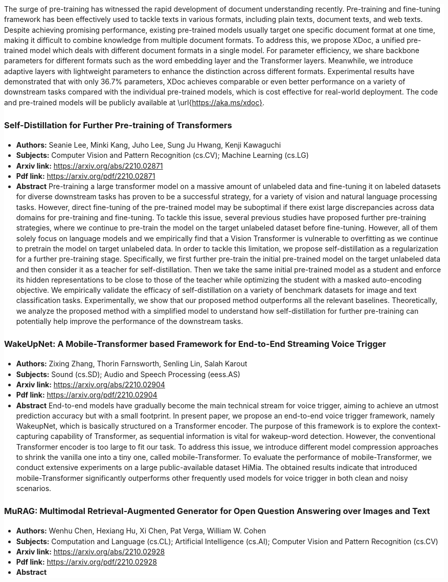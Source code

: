  The surge of pre-training has witnessed the rapid development of document understanding recently. Pre-training and fine-tuning framework has been effectively used to tackle texts in various formats, including plain texts, document texts, and web texts. Despite achieving promising performance, existing pre-trained models usually target one specific document format at one time, making it difficult to combine knowledge from multiple document formats. To address this, we propose XDoc, a unified pre-trained model which deals with different document formats in a single model. For parameter efficiency, we share backbone parameters for different formats such as the word embedding layer and the Transformer layers. Meanwhile, we introduce adaptive layers with lightweight parameters to enhance the distinction across different formats. Experimental results have demonstrated that with only 36.7% parameters, XDoc achieves comparable or even better performance on a variety of downstream tasks compared with the individual pre-trained models, which is cost effective for real-world deployment. The code and pre-trained models will be publicly available at \url{https://aka.ms/xdoc}.
### Self-Distillation for Further Pre-training of Transformers
 - **Authors:** Seanie Lee, Minki Kang, Juho Lee, Sung Ju Hwang, Kenji Kawaguchi
 - **Subjects:** Computer Vision and Pattern Recognition (cs.CV); Machine Learning (cs.LG)
 - **Arxiv link:** https://arxiv.org/abs/2210.02871
 - **Pdf link:** https://arxiv.org/pdf/2210.02871
 - **Abstract**
 Pre-training a large transformer model on a massive amount of unlabeled data and fine-tuning it on labeled datasets for diverse downstream tasks has proven to be a successful strategy, for a variety of vision and natural language processing tasks. However, direct fine-tuning of the pre-trained model may be suboptimal if there exist large discrepancies across data domains for pre-training and fine-tuning. To tackle this issue, several previous studies have proposed further pre-training strategies, where we continue to pre-train the model on the target unlabeled dataset before fine-tuning. However, all of them solely focus on language models and we empirically find that a Vision Transformer is vulnerable to overfitting as we continue to pretrain the model on target unlabeled data. In order to tackle this limitation, we propose self-distillation as a regularization for a further pre-training stage. Specifically, we first further pre-train the initial pre-trained model on the target unlabeled data and then consider it as a teacher for self-distillation. Then we take the same initial pre-trained model as a student and enforce its hidden representations to be close to those of the teacher while optimizing the student with a masked auto-encoding objective. We empirically validate the efficacy of self-distillation on a variety of benchmark datasets for image and text classification tasks. Experimentally, we show that our proposed method outperforms all the relevant baselines. Theoretically, we analyze the proposed method with a simplified model to understand how self-distillation for further pre-training can potentially help improve the performance of the downstream tasks.
### WakeUpNet: A Mobile-Transformer based Framework for End-to-End Streaming  Voice Trigger
 - **Authors:** Zixing Zhang, Thorin Farnsworth, Senling Lin, Salah Karout
 - **Subjects:** Sound (cs.SD); Audio and Speech Processing (eess.AS)
 - **Arxiv link:** https://arxiv.org/abs/2210.02904
 - **Pdf link:** https://arxiv.org/pdf/2210.02904
 - **Abstract**
 End-to-end models have gradually become the main technical stream for voice trigger, aiming to achieve an utmost prediction accuracy but with a small footprint. In present paper, we propose an end-to-end voice trigger framework, namely WakeupNet, which is basically structured on a Transformer encoder. The purpose of this framework is to explore the context-capturing capability of Transformer, as sequential information is vital for wakeup-word detection. However, the conventional Transformer encoder is too large to fit our task. To address this issue, we introduce different model compression approaches to shrink the vanilla one into a tiny one, called mobile-Transformer. To evaluate the performance of mobile-Transformer, we conduct extensive experiments on a large public-available dataset HiMia. The obtained results indicate that introduced mobile-Transformer significantly outperforms other frequently used models for voice trigger in both clean and noisy scenarios.
### MuRAG: Multimodal Retrieval-Augmented Generator for Open Question  Answering over Images and Text
 - **Authors:** Wenhu Chen, Hexiang Hu, Xi Chen, Pat Verga, William W. Cohen
 - **Subjects:** Computation and Language (cs.CL); Artificial Intelligence (cs.AI); Computer Vision and Pattern Recognition (cs.CV)
 - **Arxiv link:** https://arxiv.org/abs/2210.02928
 - **Pdf link:** https://arxiv.org/pdf/2210.02928
 - **Abstract**